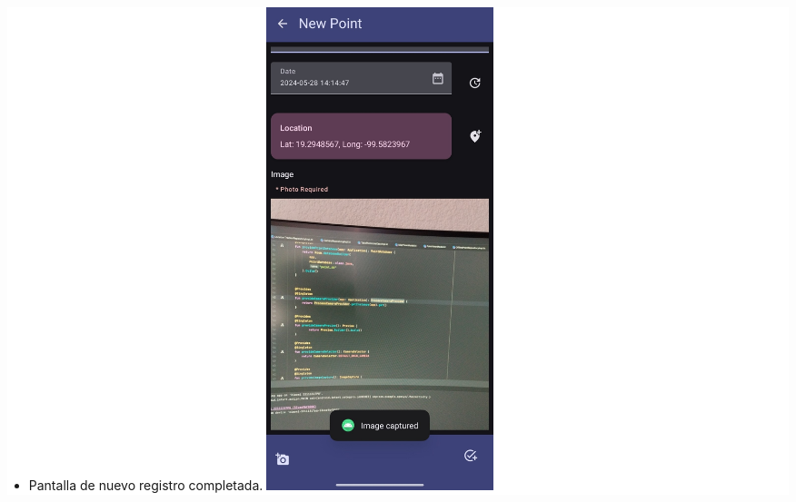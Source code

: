 - Pantalla de nuevo registro completada.
  <img alt="eight_new_register_fullfilled_min.jpg" src="app%2Fsrc%2Fmain%2Fres%2Fdrawable%2Feight_new_register_fullfilled_min.jpg" width="250"/>
